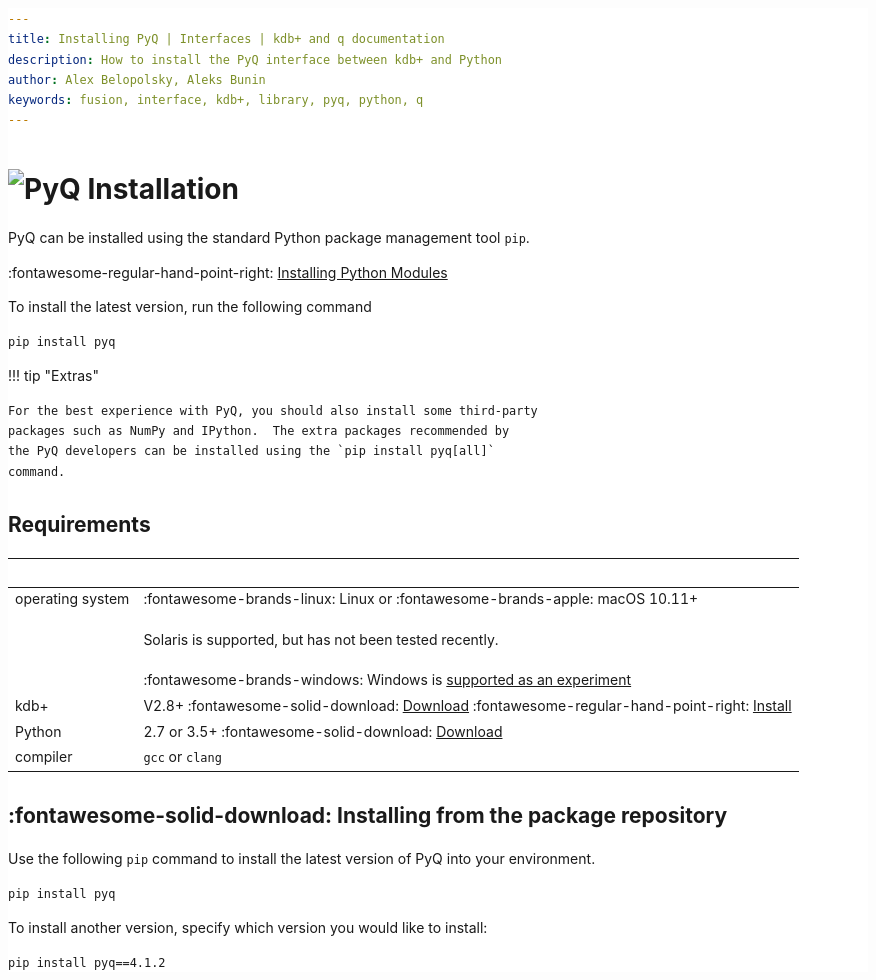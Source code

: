 ```yaml
---
title: Installing PyQ | Interfaces | kdb+ and q documentation
description: How to install the PyQ interface between kdb+ and Python
author: Alex Belopolsky, Aleks Bunin
keywords: fusion, interface, kdb+, library, pyq, python, q
---
```

# ![PyQ](../img/pyq.png)  Installation


PyQ can be installed using the standard Python package management tool `pip`.

:fontawesome-regular-hand-point-right: [Installing Python Modules](https://docs.python.org/3/installing/)

To install the latest version, run the following command

```bash
pip install pyq
```

!!! tip "Extras"

    For the best experience with PyQ, you should also install some third-party
    packages such as NumPy and IPython.  The extra packages recommended by
    the PyQ developers can be installed using the `pip install pyq[all]`
    command.


## Requirements

&nbsp; | &nbsp;
-------|---------
operating system | :fontawesome-brands-linux: Linux or :fontawesome-brands-apple: macOS 10.11+<br><br>Solaris is supported, but has not been tested recently.<br><br>:fontawesome-brands-windows: Windows is [supported as an experiment](#installing-on-windows)
kdb+ | V2.8+ :fontawesome-solid-download: [Download](https://kx.com/download/) :fontawesome-regular-hand-point-right: [Install](../../learn/install.md)
Python | 2.7 or 3.5+ :fontawesome-solid-download: [Download](https://www.python.org/downloads/)
compiler |`gcc` or `clang`


## :fontawesome-solid-download: Installing from the package repository

Use the following `pip` command to install the latest version of PyQ into your environment.

```bash
pip install pyq
```
To install another version, specify which version you would like to install:

```bash
pip install pyq==4.1.2
```
